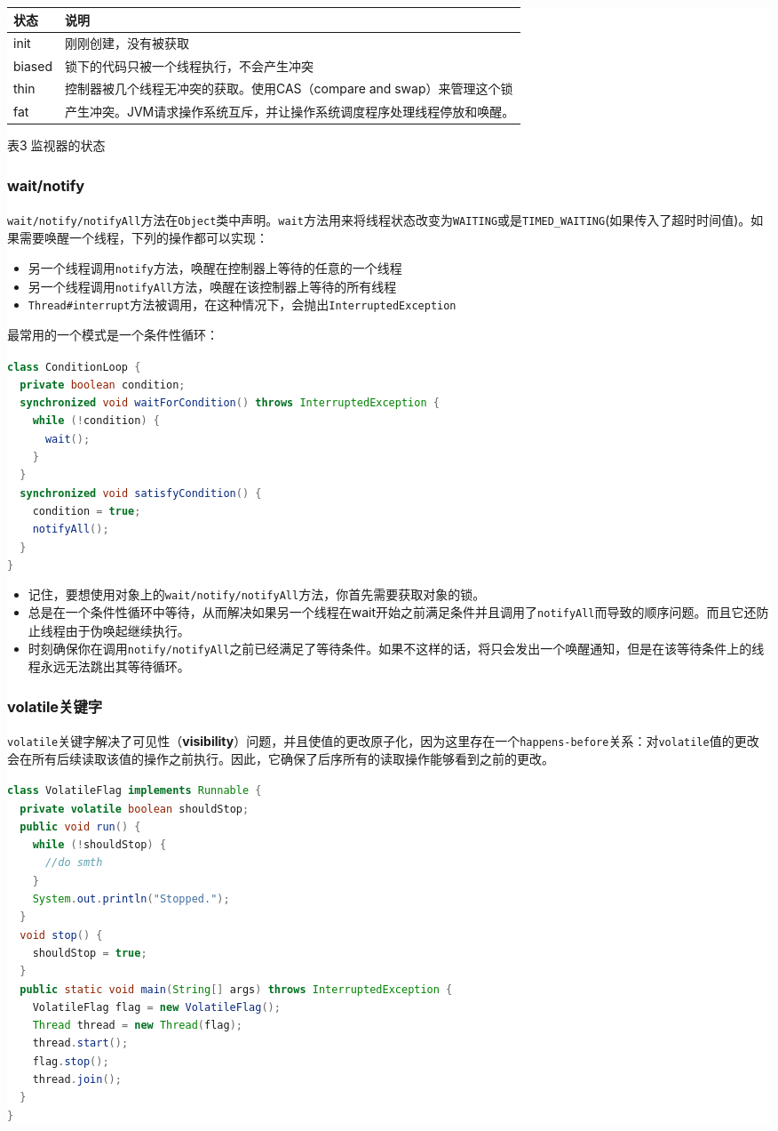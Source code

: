 | 状态 | 说明 |
|:----|:----|
| init | 刚刚创建，没有被获取 |
| biased | 锁下的代码只被一个线程执行，不会产生冲突 |
| thin | 控制器被几个线程无冲突的获取。使用CAS（compare and swap）来管理这个锁 |
| fat | 产生冲突。JVM请求操作系统互斥，并让操作系统调度程序处理线程停放和唤醒。 |


表3 监视器的状态

### wait/notify

`wait/notify/notifyAll`方法在`Object`类中声明。`wait`方法用来将线程状态改变为`WAITING`或是`TIMED_WAITING`(如果传入了超时时间值)。如果需要唤醒一个线程，下列的操作都可以实现：

- 另一个线程调用`notify`方法，唤醒在控制器上等待的任意的一个线程
- 另一个线程调用`notifyAll`方法，唤醒在该控制器上等待的所有线程
- `Thread#interrupt`方法被调用，在这种情况下，会抛出`InterruptedException`

最常用的一个模式是一个条件性循环：

```java
class ConditionLoop {
  private boolean condition;
  synchronized void waitForCondition() throws InterruptedException {
    while (!condition) {
      wait();
    }
  }
  synchronized void satisfyCondition() {
    condition = true;
    notifyAll();
  }
}
```

- 记住，要想使用对象上的`wait/notify/notifyAll`方法，你首先需要获取对象的锁。
- 总是在一个条件性循环中等待，从而解决如果另一个线程在wait开始之前满足条件并且调用了`notifyAll`而导致的顺序问题。而且它还防止线程由于伪唤起继续执行。
- 时刻确保你在调用`notify/notifyAll`之前已经满足了等待条件。如果不这样的话，将只会发出一个唤醒通知，但是在该等待条件上的线程永远无法跳出其等待循环。

### **volatile关键字**

`volatile`关键字解决了可见性（**visibility**）问题，并且使值的更改原子化，因为这里存在一个`happens-before`关系：对`volatile`值的更改会在所有后续读取该值的操作之前执行。因此，它确保了后序所有的读取操作能够看到之前的更改。

```java
class VolatileFlag implements Runnable {
  private volatile boolean shouldStop;
  public void run() {
    while (!shouldStop) {
      //do smth
    }
    System.out.println("Stopped.");
  }
  void stop() {
    shouldStop = true;
  }
  public static void main(String[] args) throws InterruptedException {
    VolatileFlag flag = new VolatileFlag();
    Thread thread = new Thread(flag);
    thread.start();
    flag.stop();
    thread.join();
  }
}
```